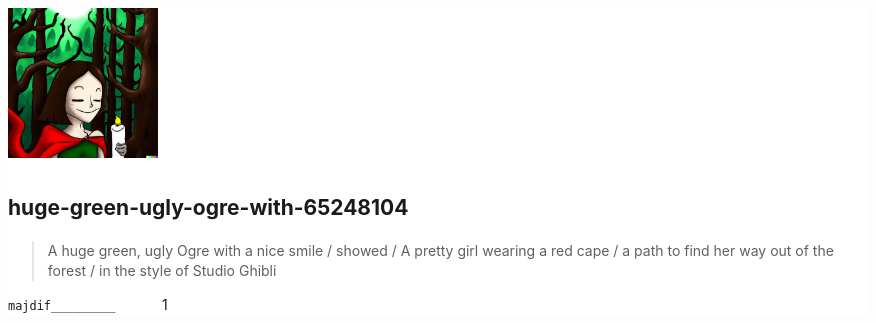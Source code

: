 <a href="output/renders/pretty-girl-wearing-red-cape-42572298/dal2-3.jpg"><img alt="pretty-girl-wearing-red-cape-42572298" src="output/renders/pretty-girl-wearing-red-cape-42572298/dal2-3.jpg" width="150px" /></a>

## huge-green-ugly-ogre-with-65248104 
> A huge green, ugly Ogre with a nice smile / showed / A pretty girl wearing a red cape / a path to find her way out of the forest / in the style of Studio Ghibli



<span style="width:150px; display:inline-block; border-botttom:1px solid #ccc;">`majdif_________` </span>
1